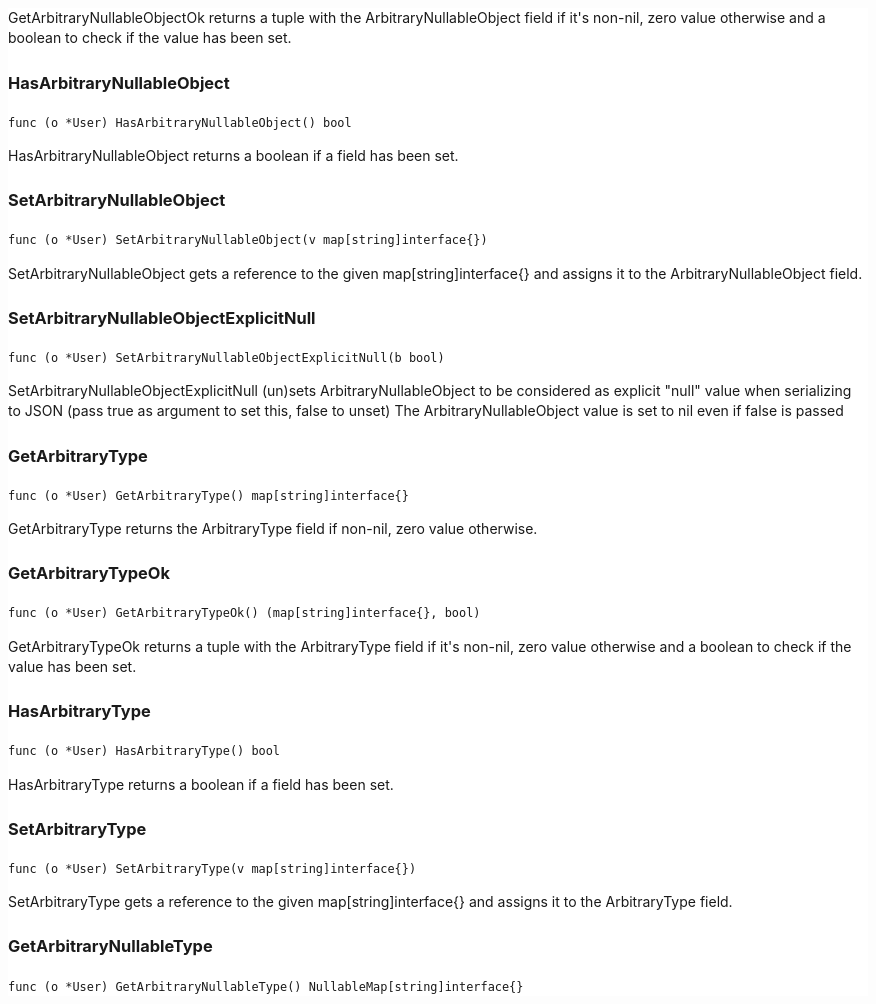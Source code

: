 GetArbitraryNullableObjectOk returns a tuple with the ArbitraryNullableObject field if it's non-nil, zero value otherwise
and a boolean to check if the value has been set.

### HasArbitraryNullableObject

`func (o *User) HasArbitraryNullableObject() bool`

HasArbitraryNullableObject returns a boolean if a field has been set.

### SetArbitraryNullableObject

`func (o *User) SetArbitraryNullableObject(v map[string]interface{})`

SetArbitraryNullableObject gets a reference to the given map[string]interface{} and assigns it to the ArbitraryNullableObject field.

### SetArbitraryNullableObjectExplicitNull

`func (o *User) SetArbitraryNullableObjectExplicitNull(b bool)`

SetArbitraryNullableObjectExplicitNull (un)sets ArbitraryNullableObject to be considered as explicit "null" value
when serializing to JSON (pass true as argument to set this, false to unset)
The ArbitraryNullableObject value is set to nil even if false is passed
### GetArbitraryType

`func (o *User) GetArbitraryType() map[string]interface{}`

GetArbitraryType returns the ArbitraryType field if non-nil, zero value otherwise.

### GetArbitraryTypeOk

`func (o *User) GetArbitraryTypeOk() (map[string]interface{}, bool)`

GetArbitraryTypeOk returns a tuple with the ArbitraryType field if it's non-nil, zero value otherwise
and a boolean to check if the value has been set.

### HasArbitraryType

`func (o *User) HasArbitraryType() bool`

HasArbitraryType returns a boolean if a field has been set.

### SetArbitraryType

`func (o *User) SetArbitraryType(v map[string]interface{})`

SetArbitraryType gets a reference to the given map[string]interface{} and assigns it to the ArbitraryType field.

### GetArbitraryNullableType

`func (o *User) GetArbitraryNullableType() NullableMap[string]interface{}`
